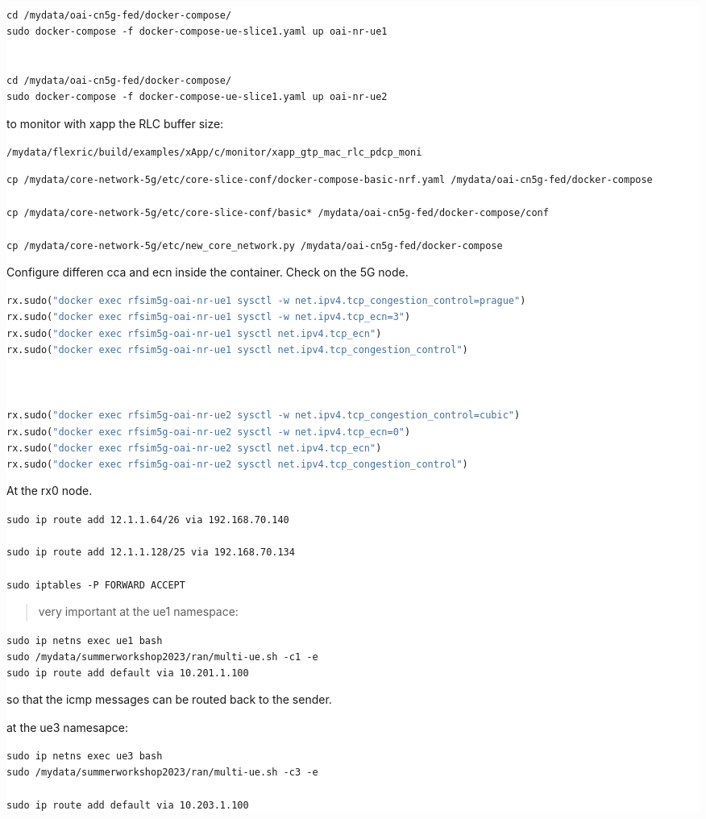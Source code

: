 ```
cd /mydata/oai-cn5g-fed/docker-compose/
sudo docker-compose -f docker-compose-ue-slice1.yaml up oai-nr-ue1


cd /mydata/oai-cn5g-fed/docker-compose/
sudo docker-compose -f docker-compose-ue-slice1.yaml up oai-nr-ue2
```


to monitor with xapp the RLC buffer size:
```bash
/mydata/flexric/build/examples/xApp/c/monitor/xapp_gtp_mac_rlc_pdcp_moni
```
```
cp /mydata/core-network-5g/etc/core-slice-conf/docker-compose-basic-nrf.yaml /mydata/oai-cn5g-fed/docker-compose

cp /mydata/core-network-5g/etc/core-slice-conf/basic* /mydata/oai-cn5g-fed/docker-compose/conf

cp /mydata/core-network-5g/etc/new_core_network.py /mydata/oai-cn5g-fed/docker-compose  
```

Configure differen cca and ecn inside the container. Check on the 5G node. 
```python
rx.sudo("docker exec rfsim5g-oai-nr-ue1 sysctl -w net.ipv4.tcp_congestion_control=prague")
rx.sudo("docker exec rfsim5g-oai-nr-ue1 sysctl -w net.ipv4.tcp_ecn=3")
rx.sudo("docker exec rfsim5g-oai-nr-ue1 sysctl net.ipv4.tcp_ecn")
rx.sudo("docker exec rfsim5g-oai-nr-ue1 sysctl net.ipv4.tcp_congestion_control")



rx.sudo("docker exec rfsim5g-oai-nr-ue2 sysctl -w net.ipv4.tcp_congestion_control=cubic")
rx.sudo("docker exec rfsim5g-oai-nr-ue2 sysctl -w net.ipv4.tcp_ecn=0")
rx.sudo("docker exec rfsim5g-oai-nr-ue2 sysctl net.ipv4.tcp_ecn")
rx.sudo("docker exec rfsim5g-oai-nr-ue2 sysctl net.ipv4.tcp_congestion_control")
```


At the rx0 node. 
```
sudo ip route add 12.1.1.64/26 via 192.168.70.140

sudo ip route add 12.1.1.128/25 via 192.168.70.134

sudo iptables -P FORWARD ACCEPT
```

> very important
at the ue1 namespace:
```
sudo ip netns exec ue1 bash
sudo /mydata/summerworkshop2023/ran/multi-ue.sh -c1 -e 
sudo ip route add default via 10.201.1.100
```
so that the icmp messages can be routed back to the sender. 


at the ue3 namesapce:
```
sudo ip netns exec ue3 bash
sudo /mydata/summerworkshop2023/ran/multi-ue.sh -c3 -e 

sudo ip route add default via 10.203.1.100
```




